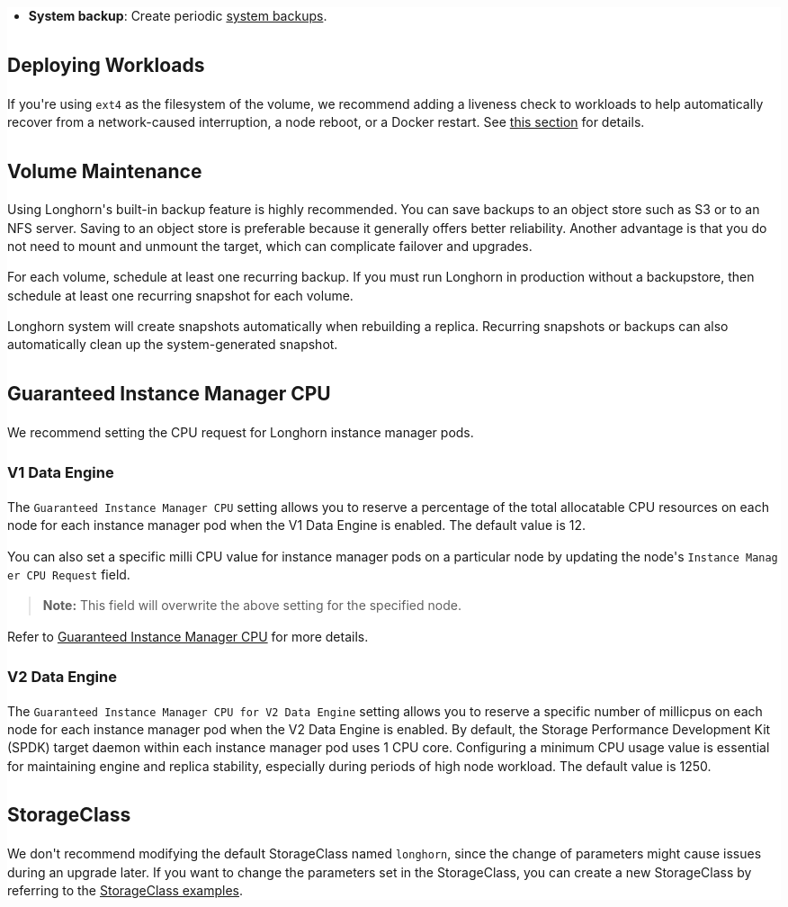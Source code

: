 - **System backup**: Create periodic [system backups](../advanced-resources/system-backup-restore/backup-longhorn-system/#create-longhorn-system-backup).

## Deploying Workloads

If you're using `ext4` as the filesystem of the volume, we recommend adding a liveness check to workloads to help automatically recover from a network-caused interruption, a node reboot, or a Docker restart. See [this section](../high-availability/recover-volume) for details.

## Volume Maintenance

Using Longhorn's built-in backup feature is highly recommended. You can save backups to an object store such as S3 or to an NFS server. Saving to an object store is preferable because it generally offers better reliability.  Another advantage is that you do not need to mount and unmount the target, which can complicate failover and upgrades.

For each volume, schedule at least one recurring backup. If you must run Longhorn in production without a backupstore, then schedule at least one recurring snapshot for each volume.

Longhorn system will create snapshots automatically when rebuilding a replica. Recurring snapshots or backups can also automatically clean up the system-generated snapshot.

## Guaranteed Instance Manager CPU

We recommend setting the CPU request for Longhorn instance manager pods.

### V1 Data Engine

The `Guaranteed Instance Manager CPU` setting allows you to reserve a percentage of the total allocatable CPU resources on each node for each instance manager pod when the V1 Data Engine is enabled. The default value is 12.

You can also set a specific milli CPU value for instance manager pods on a particular node by updating the node's `Instance Manager CPU Request` field.

> **Note:** This field will overwrite the above setting for the specified node.

Refer to [Guaranteed Instance Manager CPU](../references/settings/#guaranteed-instance-manager-cpu) for more details.

### V2 Data Engine

The `Guaranteed Instance Manager CPU for V2 Data Engine` setting allows you to reserve a specific number of millicpus on each node for each instance manager pod when the V2 Data Engine is enabled. By default, the Storage Performance Development Kit (SPDK) target daemon within each instance manager pod uses 1 CPU core. Configuring a minimum CPU usage value is essential for maintaining engine and replica stability, especially during periods of high node workload. The default value is 1250.

## StorageClass

We don't recommend modifying the default StorageClass named `longhorn`, since the change of parameters might cause issues during an upgrade later. If you want to change the parameters set in the StorageClass, you can create a new StorageClass by referring to the [StorageClass examples](../references/examples/#storageclass).
